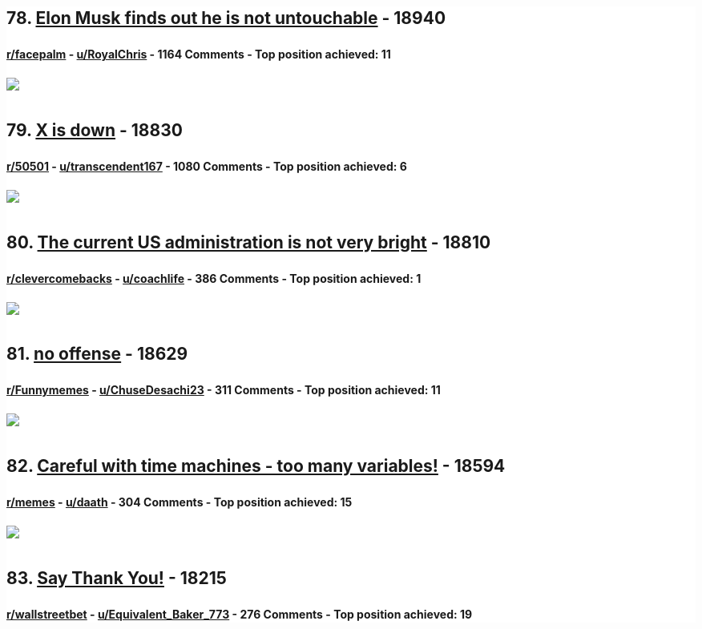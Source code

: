 ## 78. [Elon Musk finds out he is not untouchable](http://reddit.com/r/facepalm/comments/1j85doa/elon_musk_finds_out_he_is_not_untouchable/) - 18940
#### [r/facepalm](http://reddit.com/r/facepalm) - [u/RoyalChris](http://reddit.com/u/RoyalChris) - 1164 Comments - Top position achieved: 11

<a href="https://i.redd.it/ddf80o07mwne1.png"><img src="https://b.thumbs.redditmedia.com/lIyMLGvZ2GLpUMb1g5s1F1Ot1ji50fQ_5vwvHYdcOuI.jpg"></img></a>

## 79. [X is down](http://reddit.com/r/50501/comments/1j85e5g/x_is_down/) - 18830
#### [r/50501](http://reddit.com/r/50501) - [u/transcendent167](http://reddit.com/u/transcendent167) - 1080 Comments - Top position achieved: 6

<a href="https://i.redd.it/ikls9f7qxvne1.png"><img src="https://a.thumbs.redditmedia.com/4caXPdrSyYOaCnjkP8NuREN5HaOLd-N53GCVkb5nyn4.jpg"></img></a>

## 80. [The current US administration is not very bright](http://reddit.com/r/clevercomebacks/comments/1j8azwf/the_current_us_administration_is_not_very_bright/) - 18810
#### [r/clevercomebacks](http://reddit.com/r/clevercomebacks) - [u/coachlife](http://reddit.com/u/coachlife) - 386 Comments - Top position achieved: 1

<a href="https://i.redd.it/z7w0v7murxne1.png"><img src="https://b.thumbs.redditmedia.com/tgFjpXTlrxoGj0UJ9Q4IIydNyv2oFLXkrNdMWN4-Ucc.jpg"></img></a>

## 81. [no offense](http://reddit.com/r/Funnymemes/comments/1j7v1zc/no_offense/) - 18629
#### [r/Funnymemes](http://reddit.com/r/Funnymemes) - [u/ChuseDesachi23](http://reddit.com/u/ChuseDesachi23) - 311 Comments - Top position achieved: 11

<a href="https://i.redd.it/mz28t6vy3une1.jpeg"><img src="image"></img></a>

## 82. [Careful with time machines - too many variables!](http://reddit.com/r/memes/comments/1j7vi0b/careful_with_time_machines_too_many_variables/) - 18594
#### [r/memes](http://reddit.com/r/memes) - [u/daath](http://reddit.com/u/daath) - 304 Comments - Top position achieved: 15

<a href="https://i.redd.it/0brkp5jo9une1.png"><img src="https://b.thumbs.redditmedia.com/XaEZYj34c37PFrEbMscv_fyd9gXxzVZd9BdINfE5z1w.jpg"></img></a>

## 83. [Say Thank You!](http://reddit.com/r/wallstreetbet/comments/1j80xo6/say_thank_you/) - 18215
#### [r/wallstreetbet](http://reddit.com/r/wallstreetbet) - [u/Equivalent_Baker_773](http://reddit.com/u/Equivalent_Baker_773) - 276 Comments - Top position achieved: 19
